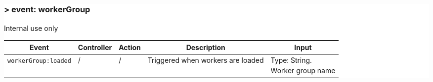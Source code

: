 
### > event: workerGroup

<aside class="warning">Internal use only</aside>

| Event | Controller| Action | Description | Input |
|-------|-----------|--------|-------------|-------|
|`workerGroup:loaded`	| / | / |Triggered when workers are loaded|Type: String.<br> Worker group name|
